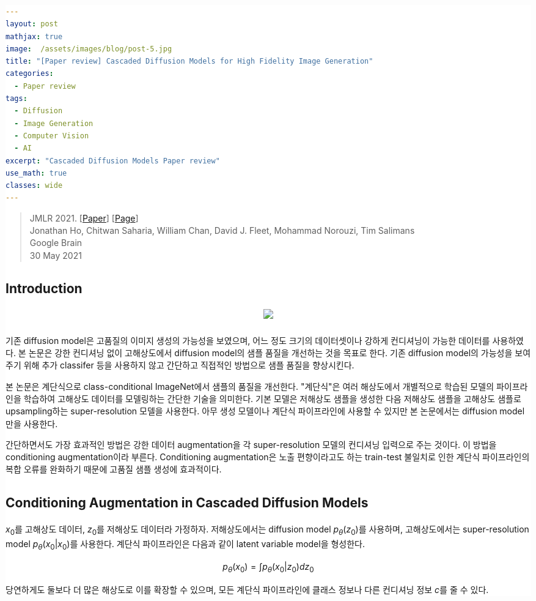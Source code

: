 ```yaml
---
layout: post
mathjax: true
image:  /assets/images/blog/post-5.jpg
title: "[Paper review] Cascaded Diffusion Models for High Fidelity Image Generation"
categories:
  - Paper review
tags:
  - Diffusion
  - Image Generation
  - Computer Vision
  - AI
excerpt: "Cascaded Diffusion Models Paper review"
use_math: true
classes: wide
---
```


> JMLR 2021. [[Paper](https://arxiv.org/abs/2106.15282)] [[Page](https://cascaded-diffusion.github.io/)]  
> Jonathan Ho, Chitwan Saharia, William Chan, David J. Fleet, Mohammad Norouzi, Tim Salimans  
> Google Brain  
> 30 May 2021  

## Introduction
<center><img src='{{"/assets/img/cdm/cdm-fig1.PNG" | relative_url}}' width="80%"></center>
<br>
기존 diffusion model은 고품질의 이미지 생성의 가능성을 보였으며, 어느 정도 크기의 데이터셋이나 강하게 컨디셔닝이 가능한 데이터를 사용하였다. 본 논문은 강한 컨디셔닝 없이 고해상도에서 diffusion model의 샘플 품질을 개선하는 것을 목표로 한다. 기존 diffusion model의 가능성을 보여주기 위해 추가 classifer 등을 사용하지 않고 간단하고 직접적인 방법으로 샘플 품질을 향상시킨다. 

본 논문은 계단식으로 class-conditional ImageNet에서 샘플의 품질을 개선한다. "계단식"은 여러 해상도에서 개별적으로 학습된 모델의 파이프라인을 학습하여 고해상도 데이터를 모델링하는 간단한 기술을 의미한다. 기본 모델은 저해상도 샘플을 생성한 다음 저해상도 샘플을 고해상도 샘플로 upsampling하는 super-resolution 모델을 사용한다. 아무 생성 모델이나 계단식 파이프라인에 사용할 수 있지만 본 논문에서는 diffusion model만을 사용한다. 

간단하면서도 가장 효과적인 방법은 강한 데이터 augmentation을 각 super-resolution 모델의 컨디셔닝 입력으로 주는 것이다. 이 방법을 conditioning augmentation이라 부른다. Conditioning augmentation은 노출 편향이라고도 하는 train-test 불일치로 인한 계단식 파이프라인의 복합 오류를 완화하기 때문에 고품질 샘플 생성에 효과적이다. 

## Conditioning Augmentation in Cascaded Diffusion Models
$x_0$를 고해상도 데이터, $z_0$를 저해상도 데이터라 가정하자. 저해상도에서는 diffusion model $p_\theta(z_0)$를 사용하며, 고해상도에서는 super-resolution model $p_\theta (x_0 \vert x_0)$를 사용한다. 계단식 파이프라인은 다음과 같이 latent variable model을 형성한다.

$$
\begin{equation}
p_\theta (x_0) = \int p_\theta (x_0 | z_0) dz_0
\end{equation}
$$

당연하게도 둘보다 더 많은 해상도로 이를 확장할 수 있으며, 모든 계단식 파이프라인에 클래스 정보나 다른 컨디셔닝 정보 $c$를 줄 수 있다. 
